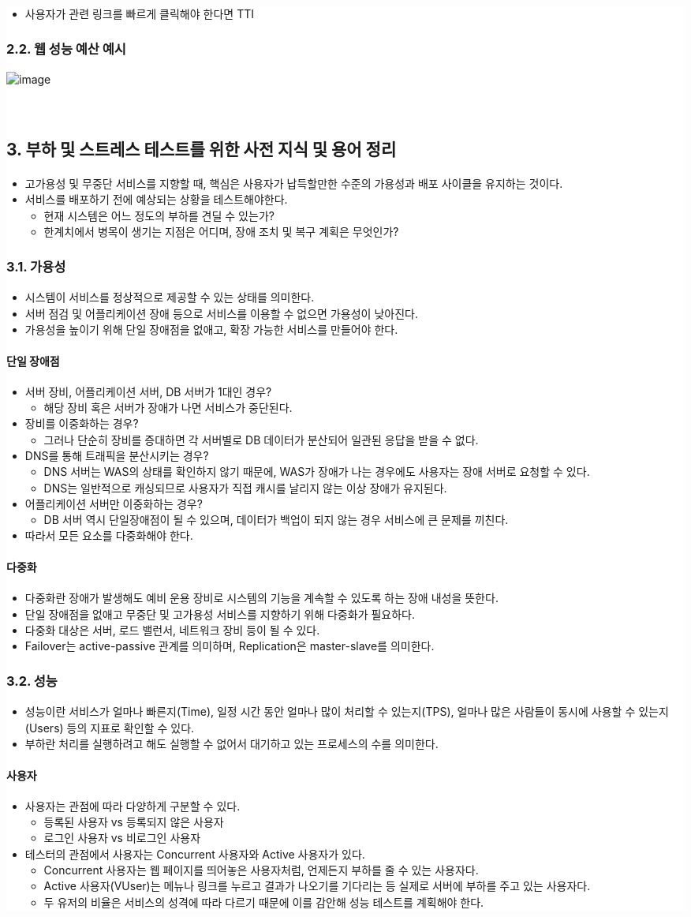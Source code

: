   * 사용자가 관련 링크를 빠르게 클릭해야 한다면 TTI

### 2.2. 웹 성능 예산 예시

![image](https://user-images.githubusercontent.com/56240505/132983594-a4ccfdbd-59d4-4de2-9924-887374c9f8f2.png)

<br>

## 3. 부하 및 스트레스 테스트를 위한 사전 지식 및 용어 정리

* 고가용성 및 무중단 서비스를 지향할 때, 핵심은 사용자가 납득할만한 수준의 가용성과 배포 사이클을 유지하는 것이다.
* 서비스를 배포하기 전에 예상되는 상황을 테스트해야한다.
  * 현재 시스템은 어느 정도의 부하를 견딜 수 있는가?
  * 한계치에서 병목이 생기는 지점은 어디며, 장애 조치 및 복구 계획은 무엇인가?

### 3.1. 가용성

* 시스템이 서비스를 정상적으로 제공할 수 있는 상태를 의미한다.
* 서버 점검 및 어플리케이션 장애 등으로 서비스를 이용할 수 없으면 가용성이 낮아진다.
* 가용성을 높이기 위해 단일 장애점을 없애고, 확장 가능한 서비스를 만들어야 한다.

#### 단일 장애점

* 서버 장비, 어플리케이션 서버, DB 서버가 1대인 경우?
  * 해당 장비 혹은 서버가 장애가 나면 서비스가 중단된다.
* 장비를 이중화하는 경우?
  * 그러나 단순히 장비를 증대하면 각 서버별로 DB 데이터가 분산되어 일관된 응답을 받을 수 없다.
* DNS를 통해 트래픽을 분산시키는 경우?
  * DNS 서버는 WAS의 상태를 확인하지 않기 때문에, WAS가 장애가 나는 경우에도 사용자는 장애 서버로 요청할 수 있다.
  * DNS는 일반적으로 캐싱되므로 사용자가 직접 캐시를 날리지 않는 이상 장애가 유지된다.
* 어플리케이션 서버만 이중화하는 경우?
  * DB 서버 역시 단일장애점이 될 수 있으며, 데이터가 백업이 되지 않는 경우 서비스에 큰 문제를 끼친다.
* 따라서 모든 요소를 다중화해야 한다.

#### 다중화

* 다중화란 장애가 발생해도 예비 운용 장비로 시스템의 기능을 계속할 수 있도록 하는 장애 내성을 뜻한다.
* 단일 장애점을 없애고 무중단 및 고가용성 서비스를 지향하기 위해 다중화가 필요하다.
* 다중화 대상은 서버, 로드 밸런서, 네트워크 장비 등이 될 수 있다.
* Failover는 active-passive 관계를 의미하며, Replication은 master-slave를 의미한다.

### 3.2. 성능

* 성능이란 서비스가 얼마나 빠른지(Time), 일정 시간 동안 얼마나 많이 처리할 수 있는지(TPS), 얼마나 많은 사람들이 동시에 사용할 수 있는지(Users) 등의 지표로 확인할 수 있다.
* 부하란 처리를 실행하려고 해도 실행할 수 없어서 대기하고 있는 프로세스의 수를 의미한다.

#### 사용자

* 사용자는 관점에 따라 다양하게 구분할 수 있다.
  * 등록된 사용자 vs 등록되지 않은 사용자
  * 로그인 사용자 vs 비로그인 사용자
* 테스터의 관점에서 사용자는 Concurrent 사용자와 Active 사용자가 있다.
  * Concurrent 사용자는 웹 페이지를 띄어놓은 사용자처럼, 언제든지 부하를 줄 수 있는 사용자다.
  * Active 사용자(VUser)는 메뉴나 링크를 누르고 결과가 나오기를 기다리는 등 실제로 서버에 부하를 주고 있는 사용자다.
  * 두 유저의 비율은 서비스의 성격에 따라 다르기 때문에 이를 감안해 성능 테스트를 계획해야 한다.
